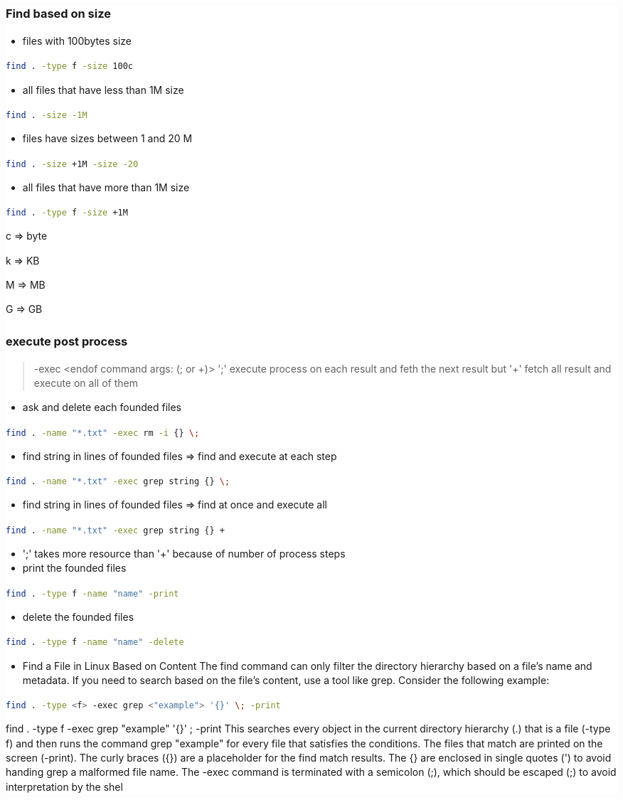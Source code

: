 ### Find based on size

- files with 100bytes size
```bash
find . -type f -size 100c 
```

- all files that have less than 1M size
```bash
find . -size -1M
```

- files have sizes between 1 and 20 M
```bash
find . -size +1M -size -20
```

- all files that have more than 1M size
```bash
find . -type f -size +1M 
```

c ⇒ byte

k ⇒ KB

M ⇒ MB

G ⇒ GB

### execute post process 
> -exec <command> <placeholder for outputs> <endof command args: (; or +)> 
> ';' execute process on each result and feth the next result but '+' fetch all result and execute on all of them 

- ask and delete each founded files
```bash
find . -name "*.txt" -exec rm -i {} \;
```
- find string in lines of founded files => find and execute at each step
```bash
find . -name "*.txt" -exec grep string {} \;
```
- find string in lines of founded files => find at once and execute all
```bash
find . -name "*.txt" -exec grep string {} +
```
-  ';' takes more resource than '+' because of number of process steps
- print the founded files
```bash
find . -type f -name "name" -print
```
- delete the founded files
```bash
find . -type f -name "name" -delete
```
- Find a File in Linux Based on Content
The find command can only filter the directory hierarchy based on a file’s name and metadata. If you need to search based on the file’s content, use a tool like grep. Consider the following example:
```bash 
find . -type <f> -exec grep <"example"> '{}' \; -print
```
find . -type f -exec grep "example" '{}' \; -print
This searches every object in the current directory hierarchy (.) that is a file (-type f) and then runs the command grep "example" for every file that satisfies the conditions. The files that match are printed on the screen (-print). The curly braces ({}) are a placeholder for the find match results. The {} are enclosed in single quotes (') to avoid handing grep a malformed file name. The -exec command is terminated with a semicolon (;), which should be escaped (\;) to avoid interpretation by the shel
